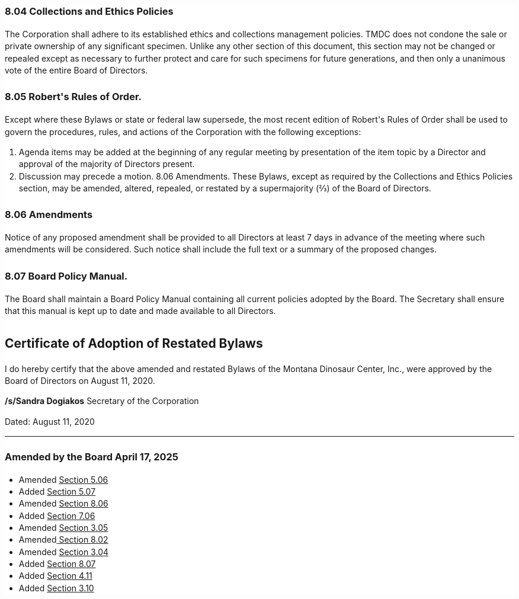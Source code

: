 ### 8.04 Collections and Ethics Policies

The Corporation shall adhere to its established ethics and collections management policies. TMDC does not condone the sale or private ownership of any significant specimen. Unlike any other section of this document, this section may not be changed or repealed except as necessary to further protect and care for such specimens for future generations, and then only a unanimous vote of the entire Board of Directors.

### 8.05 Robert's Rules of Order.

Except where these Bylaws or state or federal law supersede, the most recent edition of Robert's Rules of Order shall be used to govern the procedures, rules, and actions of the Corporation with the following exceptions:

1. Agenda items may be added at the beginning of any regular meeting by presentation of the item topic by a Director and approval of the majority of Directors present.
2. Discussion may precede a motion. 8.06 Amendments. These Bylaws, except as required by the Collections and Ethics Policies section, may be amended, altered, repealed, or restated by a supermajority (⅔) of the Board of Directors.

### 8.06 Amendments

Notice of any proposed amendment shall be provided to all Directors at least 7 days in advance of the meeting where such amendments will be considered. Such notice shall include the full text or a summary of the proposed changes.

### 8.07 Board Policy Manual.

The Board shall maintain a Board Policy Manual containing all current policies adopted by the Board. The Secretary shall ensure that this manual is kept up to date and made available to all Directors.

## Certificate of Adoption of Restated Bylaws

I do hereby certify that the above amended and restated Bylaws of the Montana Dinosaur Center, Inc., were approved by the Board of Directors on August 11, 2020.

**/s/Sandra Dogiakos** Secretary of the Corporation

Dated: August 11, 2020

***

### Amended by the Board April 17, 2025

* Amended [Section 5.06](bylaws.md#id-5.06-development-committee)
* Added [Section 5.07](bylaws.md#id-5.07-collections-committee)
* Amended [Section 8.06](bylaws.md#id-8.06-amendments)
* Added [Section 7.06](bylaws.md#id-7.06-financial-policies)
* Amended [Section 3.05](bylaws.md#id-3.05-removal-of-directors)
* &#x20;Amended[ Section 8.02](bylaws.md#id-8.02-conflict-of-interest)
* Amended [Section 3.04](bylaws.md#id-3.04-vacancies)
* Added [Section 8.07](bylaws.md#id-8.07-board-policy-manual)
* Added [Section 4.11](bylaws.md#id-4.11-officer-vacancies)
* Added [Section 3.10](bylaws.md#id-3.10-qualifications-of-directors)
